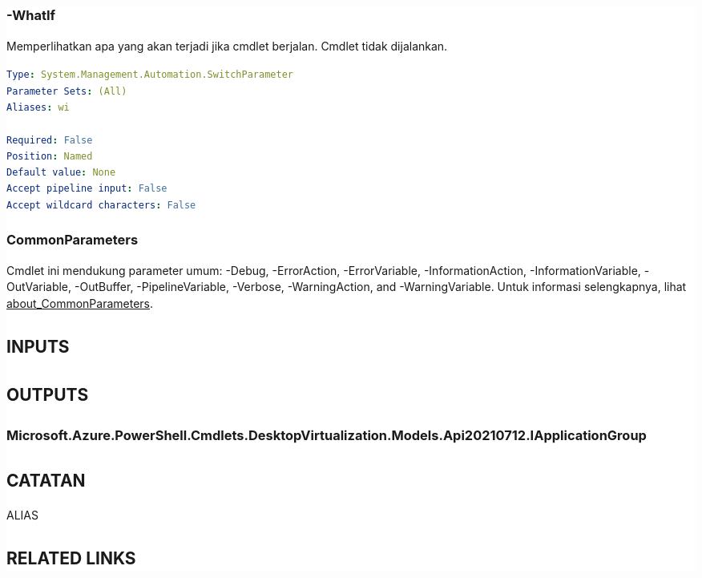 ### -WhatIf
Memperlihatkan apa yang akan terjadi jika cmdlet berjalan.
Cmdlet tidak dijalankan.

```yaml
Type: System.Management.Automation.SwitchParameter
Parameter Sets: (All)
Aliases: wi

Required: False
Position: Named
Default value: None
Accept pipeline input: False
Accept wildcard characters: False
```

### CommonParameters
Cmdlet ini mendukung parameter umum: -Debug, -ErrorAction, -ErrorVariable, -InformationAction, -InformationVariable, -OutVariable, -OutBuffer, -PipelineVariable, -Verbose, -WarningAction, and -WarningVariable. Untuk informasi selengkapnya, lihat [about_CommonParameters](http://go.microsoft.com/fwlink/?LinkID=113216).

## INPUTS

## OUTPUTS

### Microsoft.Azure.PowerShell.Cmdlets.DesktopVirtualization.Models.Api20210712.IApplicationGroup

## CATATAN

ALIAS

## RELATED LINKS

